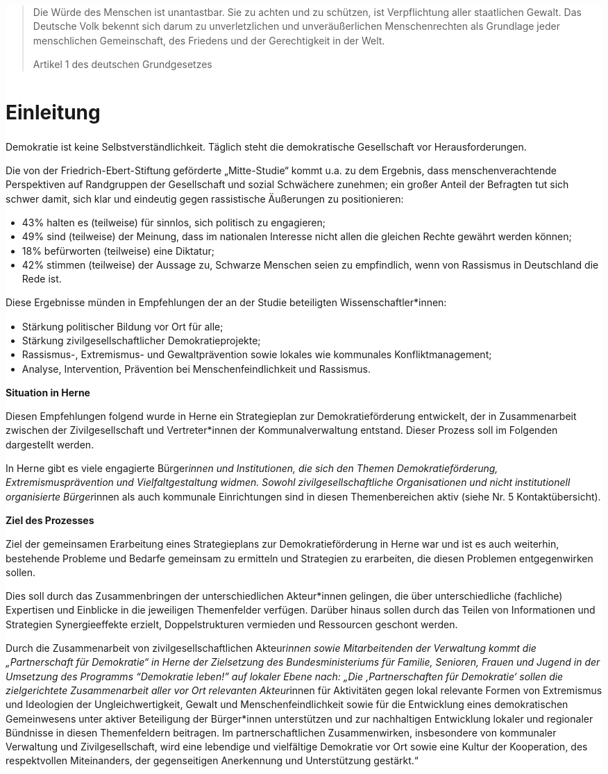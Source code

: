 > Die Würde des Menschen ist unantastbar. Sie zu achten und zu schützen, ist Verpflichtung aller staatlichen Gewalt. Das Deutsche Volk bekennt sich darum zu unverletzlichen und unveräußerlichen Menschenrechten als Grundlage jeder menschlichen Gemeinschaft, des Friedens und der Gerechtigkeit in der Welt.
>
> Artikel 1 des deutschen Grundgesetzes

# Einleitung

Demokratie ist keine Selbstverständlichkeit. Täglich steht die demokratische Gesellschaft vor Herausforderungen.

Die von der Friedrich-Ebert-Stiftung geförderte „Mitte-Studie“ kommt u.a. zu dem Ergebnis, dass menschenverachtende Perspektiven auf Randgruppen der Gesellschaft und sozial Schwächere zunehmen; ein großer Anteil der Befragten tut sich schwer damit, sich klar und eindeutig gegen rassistische Äußerungen zu positionieren:

- 43% halten es (teilweise) für sinnlos, sich politisch zu engagieren;
- 49% sind (teilweise) der Meinung, dass im nationalen Interesse nicht allen die gleichen Rechte gewährt werden können;
- 18% befürworten (teilweise) eine Diktatur;
- 42% stimmen (teilweise) der Aussage zu, Schwarze Menschen seien zu empfindlich, wenn von Rassismus in Deutschland die Rede ist.

Diese Ergebnisse münden in Empfehlungen der an der Studie beteiligten Wissenschaftler*innen:

- Stärkung politischer Bildung vor Ort für alle;
- Stärkung zivilgesellschaftlicher Demokratieprojekte;
- Rassismus-, Extremismus- und Gewaltprävention sowie lokales wie kommunales Konfliktmanagement;
- Analyse, Intervention, Prävention bei Menschenfeindlichkeit und Rassismus.

**Situation in Herne**

Diesen Empfehlungen folgend wurde in Herne ein Strategieplan zur Demokratieförderung entwickelt, der in Zusammenarbeit zwischen der Zivilgesellschaft und Vertreter*innen der Kommunalverwaltung entstand. Dieser Prozess soll im Folgenden dargestellt werden.

In Herne gibt es viele engagierte Bürger*innen und Institutionen, die sich den Themen Demokratieförderung, Extremismusprävention und Vielfaltgestaltung widmen. Sowohl zivilgesellschaftliche Organisationen und nicht institutionell organisierte Bürger*innen als auch kommunale Einrichtungen sind in diesen Themenbereichen aktiv (siehe Nr. 5 Kontaktübersicht).

**Ziel des Prozesses**

Ziel der gemeinsamen Erarbeitung eines Strategieplans zur Demokratieförderung in Herne war und ist es auch weiterhin, bestehende Probleme und Bedarfe gemeinsam zu ermitteln und Strategien zu erarbeiten, die diesen Problemen entgegenwirken sollen. 

Dies soll durch das Zusammenbringen der unterschiedlichen Akteur*innen gelingen, die über unterschiedliche (fachliche) Expertisen und Einblicke in die jeweiligen Themenfelder verfügen. Darüber hinaus sollen durch das Teilen von Informationen und Strategien Synergieeffekte erzielt, Doppelstrukturen vermieden und Ressourcen geschont werden. 

Durch die Zusammenarbeit von zivilgesellschaftlichen Akteur*innen sowie Mitarbeitenden der Verwaltung kommt die „Partnerschaft für Demokratie“ in Herne der Zielsetzung des Bundesministeriums für Familie, Senioren, Frauen und Jugend in der Umsetzung des Programms “Demokratie leben!” auf lokaler Ebene nach: 
„Die ‚Partnerschaften für Demokratie‘ sollen die zielgerichtete Zusammenarbeit aller vor Ort relevanten Akteur*innen für Aktivitäten gegen lokal relevante Formen von Extremismus und Ideologien der Ungleichwertigkeit, Gewalt und Menschenfeindlichkeit sowie für die Entwicklung eines demokratischen Gemeinwesens unter aktiver Beteiligung der Bürger*innen unterstützen und zur nachhaltigen Entwicklung lokaler und regionaler Bündnisse in diesen Themenfeldern beitragen.
Im partnerschaftlichen Zusammenwirken, insbesondere von kommunaler Verwaltung und Zivilgesellschaft, wird eine lebendige und vielfältige Demokratie vor Ort sowie eine Kultur der Kooperation, des respektvollen Miteinanders, der gegenseitigen Anerkennung und Unterstützung gestärkt.“
